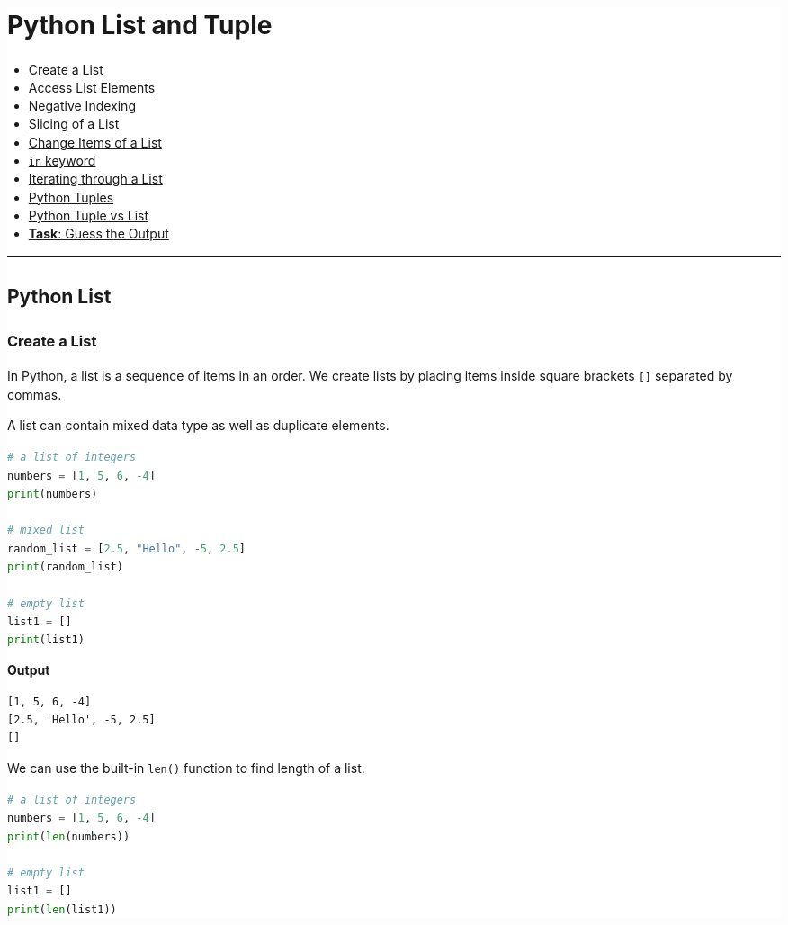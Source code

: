 # Python List and Tuple


- [Create a List](#create-a-list)
- [Access List Elements](#access-list-elements)
- [Negative Indexing](#negative-indexing)
- [Slicing of a List](#slicing-of-a-list) 
- [Change Items of a List](#change-items-of-a-list)
- [`in` keyword](#in-keyword)
- [Iterating through a List](#iterating-through-a-list)
- [Python Tuples](#python-tuples)
- [Python Tuple vs List](#python-tuple-vs-list)
- [**Task**: Guess the Output](#programming-task)
---

## Python List

### Create a List
In Python, a list is a sequence of items in an order.
We create lists by placing items inside square brackets `[]` separated by commas.

A list can contain mixed data type as well as duplicate elements.

```python
# a list of integers
numbers = [1, 5, 6, -4]
print(numbers)

# mixed list
random_list = [2.5, "Hello", -5, 2.5]
print(random_list)

# empty list
list1 = []
print(list1)
```

**Output**
```
[1, 5, 6, -4]
[2.5, 'Hello', -5, 2.5]
[]
```

We can use the built-in `len()` function to find length of a list.

```python
# a list of integers
numbers = [1, 5, 6, -4]
print(len(numbers))

# empty list
list1 = []
print(len(list1))
```
